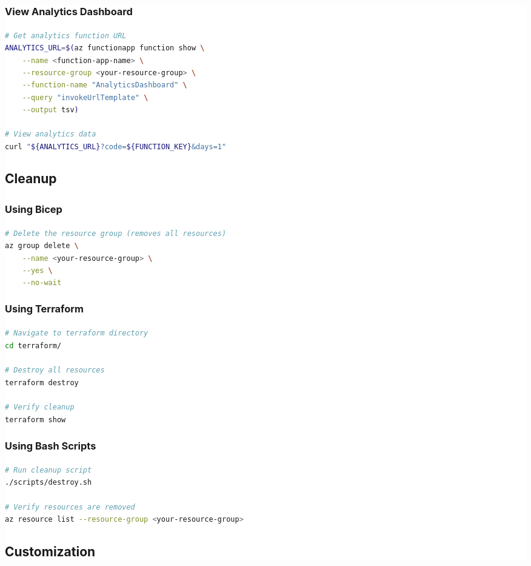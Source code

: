 ### View Analytics Dashboard

```bash
# Get analytics function URL
ANALYTICS_URL=$(az functionapp function show \
    --name <function-app-name> \
    --resource-group <your-resource-group> \
    --function-name "AnalyticsDashboard" \
    --query "invokeUrlTemplate" \
    --output tsv)

# View analytics data
curl "${ANALYTICS_URL}?code=${FUNCTION_KEY}&days=1"
```

## Cleanup

### Using Bicep

```bash
# Delete the resource group (removes all resources)
az group delete \
    --name <your-resource-group> \
    --yes \
    --no-wait
```

### Using Terraform

```bash
# Navigate to terraform directory
cd terraform/

# Destroy all resources
terraform destroy

# Verify cleanup
terraform show
```

### Using Bash Scripts

```bash
# Run cleanup script
./scripts/destroy.sh

# Verify resources are removed
az resource list --resource-group <your-resource-group>
```

## Customization
